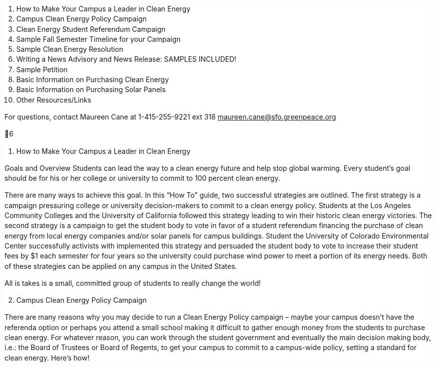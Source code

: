 1.  How to Make Your Campus a Leader in Clean Energy
2.  Campus Clean Energy Policy Campaign
3.  Clean Energy Student Referendum Campaign
4.  Sample Fall Semester Timeline for your Campaign
5.  Sample Clean Energy Resolution
6.  Writing a News Advisory and News Release: SAMPLES INCLUDED!
7.  Sample Petition
8.  Basic Information on Purchasing Clean Energy
9.  Basic Information on Purchasing Solar Panels
10. Other Resources/Links

For questions, contact
Maureen Cane at
1-415-255-9221 ext 318
maureen.cane@sfo.greenpeace.org

6

1. How to Make Your Campus a Leader in Clean Energy

Goals and Overview
Students can lead the way to a clean energy future and help stop global warming. Every
student’s  goal  should  be  for  his  or  her  college  or  university  to  commit  to  100  percent
clean energy.

There  are  many  ways  to  achieve  this  goal.  In  this  “How  To”  guide,  two  successful
strategies  are  outlined.  The  first  strategy  is  a  campaign  pressuring  college  or  university
decision-makers  to  commit  to  a  clean  energy  policy.    Students  at  the  Los  Angeles
Community  Colleges  and  the  University  of  California  followed  this  strategy  leading  to
win  their  historic  clean  energy  victories.  The  second  strategy  is  a  campaign  to  get  the
student  body  to  vote  in  favor  of  a  student  referendum  financing  the  purchase  of  clean
energy  from  local  energy  companies  and/or  solar  panels  for  campus  buildings.    Student
the  University  of  Colorado  Environmental  Center  successfully
activists  with
implemented this strategy and persuaded the student body to vote to increase their student
fees  by  $1  each  semester  for  four  years  so  the  university  could  purchase  wind  power  to
meet a portion of its energy needs. Both of these strategies can be applied on any campus
in the United States.

All is takes is a small, committed group of students to really change the world!

2. Campus Clean Energy Policy Campaign

There  are  many  reasons  why  you  may  decide  to  run  a  Clean  Energy  Policy  campaign  –
maybe  your  campus  doesn’t  have  the  referenda  option  or  perhaps  you  attend  a  small
school  making  it  difficult  to  gather  enough  money  from  the  students  to  purchase  clean
energy.  For  whatever  reason,  you  can  work  through  the  student  government  and
eventually  the  main  decision  making  body,  i.e.:  the  Board  of  Trustees  or  Board  of
Regents,  to  get  your  campus  to  commit  to  a  campus-wide  policy,  setting  a  standard  for
clean energy.   Here’s how!
